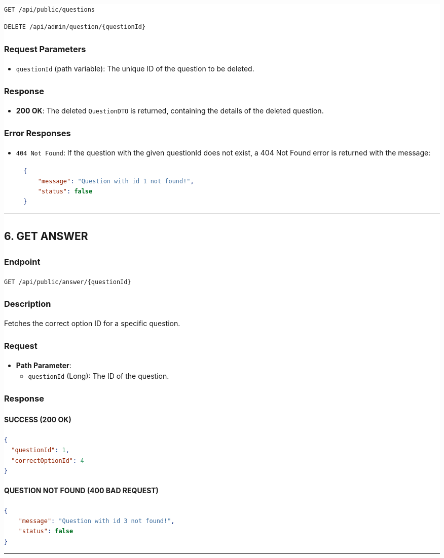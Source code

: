 ``` GET /api/public/questions ```

`DELETE /api/admin/question/{questionId}`

### Request Parameters
- `questionId` (path variable): The unique ID of the question to be deleted.

### Response
- **200 OK**: The deleted `QuestionDTO` is returned, containing the details of the deleted question.

### Error Responses
- `404 Not Found`: If the question with the given questionId does not exist, a 404 Not Found error is returned with the message:
    ```json
      {
          "message": "Question with id 1 not found!",
          "status": false
      }
    ```

---

## 6. GET ANSWER

### Endpoint
`GET /api/public/answer/{questionId}`

### Description
Fetches the correct option ID for a specific question.

### **Request**

- **Path Parameter**:
    - `questionId` (Long): The ID of the question.

### **Response**

#### **SUCCESS (200 OK)**

```json
{
  "questionId": 1,
  "correctOptionId": 4
}
```

#### QUESTION NOT FOUND (400 BAD REQUEST)
```json
{
    "message": "Question with id 3 not found!",
    "status": false
}
```

---